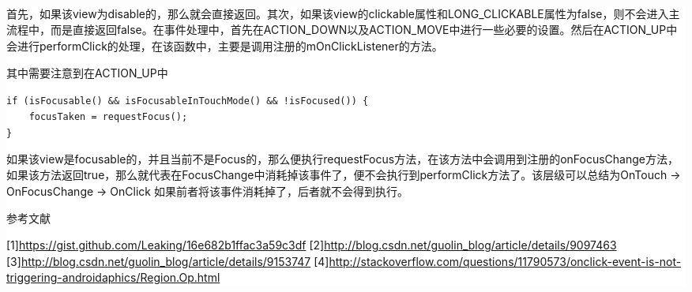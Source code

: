 首先，如果该view为disable的，那么就会直接返回。其次，如果该view的clickable属性和LONG_CLICKABLE属性为false，则不会进入主流程中，而是直接返回false。在事件处理中，首先在ACTION_DOWN以及ACTION_MOVE中进行一些必要的设置。然后在ACTION_UP中会进行performClick的处理，在该函数中，主要是调用注册的mOnClickListener的方法。

其中需要注意到在ACTION_UP中

```
if (isFocusable() && isFocusableInTouchMode() && !isFocused()) {
    focusTaken = requestFocus();
}
```

如果该view是focusable的，并且当前不是Focus的，那么便执行requestFocus方法，在该方法中会调用到注册的onFocusChange方法，如果该方法返回true，那么就代表在FocusChange中消耗掉该事件了，便不会执行到performClick方法了。该层级可以总结为OnTouch -> OnFocusChange -> OnClick 如果前者将该事件消耗掉了，后者就不会得到执行。


参考文献

[1]https://gist.github.com/Leaking/16e682b1ffac3a59c3df
[2]http://blog.csdn.net/guolin_blog/article/details/9097463
[3]http://blog.csdn.net/guolin_blog/article/details/9153747
[4]http://stackoverflow.com/questions/11790573/onclick-event-is-not-triggering-androidaphics/Region.Op.html
